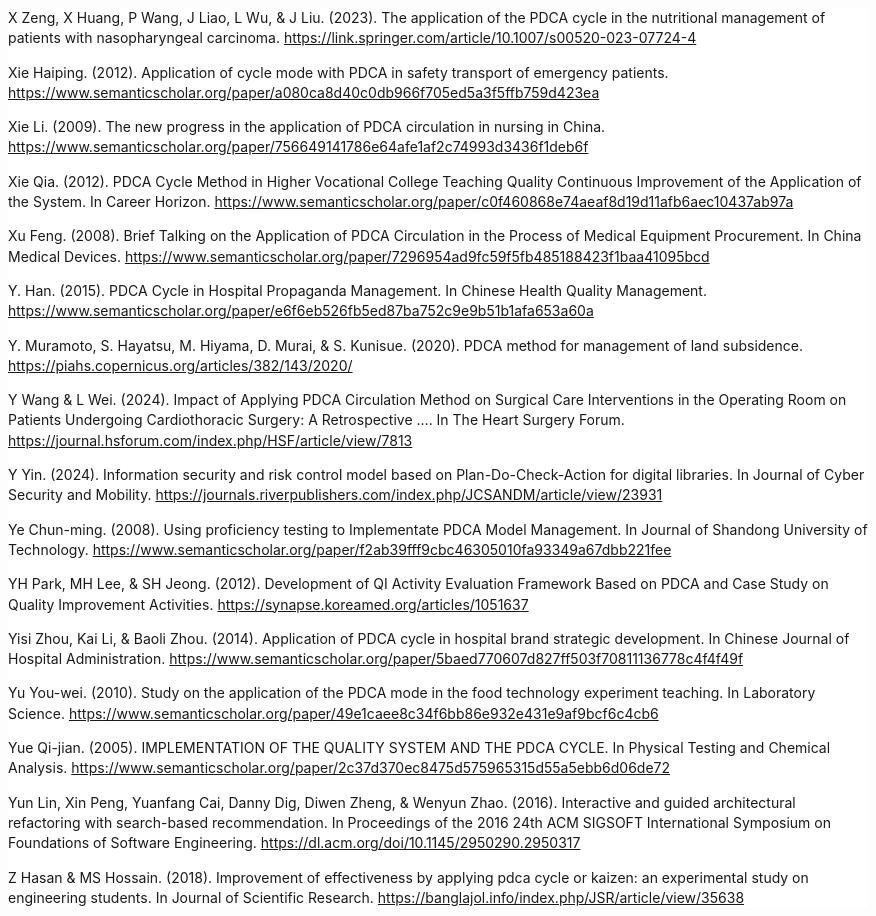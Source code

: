 X Zeng, X Huang, P Wang, J Liao, L Wu, & J Liu. (2023). The application of the PDCA cycle in the nutritional management of patients with nasopharyngeal carcinoma. https://link.springer.com/article/10.1007/s00520-023-07724-4

Xie Haiping. (2012). Application of cycle mode with PDCA in safety transport of emergency patients. https://www.semanticscholar.org/paper/a080ca8d40c0db966f705ed5a3f5ffb759d423ea

Xie Li. (2009). The new progress in the application of PDCA circulation in nursing in China. https://www.semanticscholar.org/paper/756649141786e64afe1af2c74993d3436f1deb6f

Xie Qia. (2012). PDCA Cycle Method in Higher Vocational College Teaching Quality Continuous Improvement of the Application of the System. In Career Horizon. https://www.semanticscholar.org/paper/c0f460868e74aeaf8d19d11afb6aec10437ab97a

Xu Feng. (2008). Brief Talking on the Application of PDCA Circulation in the Process of Medical Equipment Procurement. In China Medical Devices. https://www.semanticscholar.org/paper/7296954ad9fc59f5fb485188423f1baa41095bcd

Y. Han. (2015). PDCA Cycle in Hospital Propaganda Management. In Chinese Health Quality Management. https://www.semanticscholar.org/paper/e6f6eb526fb5ed87ba752c9e9b51b1afa653a60a

Y. Muramoto, S. Hayatsu, M. Hiyama, D. Murai, & S. Kunisue. (2020). PDCA method for management of land subsidence. https://piahs.copernicus.org/articles/382/143/2020/

Y Wang & L Wei. (2024). Impact of Applying PDCA Circulation Method on Surgical Care Interventions in the Operating Room on Patients Undergoing Cardiothoracic Surgery: A Retrospective …. In The Heart Surgery Forum. https://journal.hsforum.com/index.php/HSF/article/view/7813

Y Yin. (2024). Information security and risk control model based on Plan-Do-Check-Action for digital libraries. In Journal of Cyber Security and Mobility. https://journals.riverpublishers.com/index.php/JCSANDM/article/view/23931

Ye Chun-ming. (2008). Using proficiency testing to Implementate PDCA Model Management. In Journal of Shandong University of Technology. https://www.semanticscholar.org/paper/f2ab39fff9cbc46305010fa93349a67dbb221fee

YH Park, MH Lee, & SH Jeong. (2012). Development of QI Activity Evaluation Framework Based on PDCA and Case Study on Quality Improvement Activities. https://synapse.koreamed.org/articles/1051637

Yisi Zhou, Kai Li, & Baoli Zhou. (2014). Application of PDCA cycle in hospital brand strategic development. In Chinese Journal of Hospital Administration. https://www.semanticscholar.org/paper/5baed770607d827ff503f70811136778c4f4f49f

Yu You-wei. (2010). Study on the application of the PDCA mode in the food technology experiment teaching. In Laboratory Science. https://www.semanticscholar.org/paper/49e1caee8c34f6bb86e932e431e9af9bcf6c4cb6

Yue Qi-jian. (2005). IMPLEMENTATION OF THE QUALITY SYSTEM AND THE PDCA CYCLE. In Physical Testing and Chemical Analysis. https://www.semanticscholar.org/paper/2c37d370ec8475d575965315d55a5ebb6d06de72

Yun Lin, Xin Peng, Yuanfang Cai, Danny Dig, Diwen Zheng, & Wenyun Zhao. (2016). Interactive and guided architectural refactoring with search-based recommendation. In Proceedings of the 2016 24th ACM SIGSOFT International Symposium on Foundations of Software Engineering. https://dl.acm.org/doi/10.1145/2950290.2950317

Z Hasan & MS Hossain. (2018). Improvement of effectiveness by applying pdca cycle or kaizen: an experimental study on engineering students. In Journal of Scientific Research. https://banglajol.info/index.php/JSR/article/view/35638
